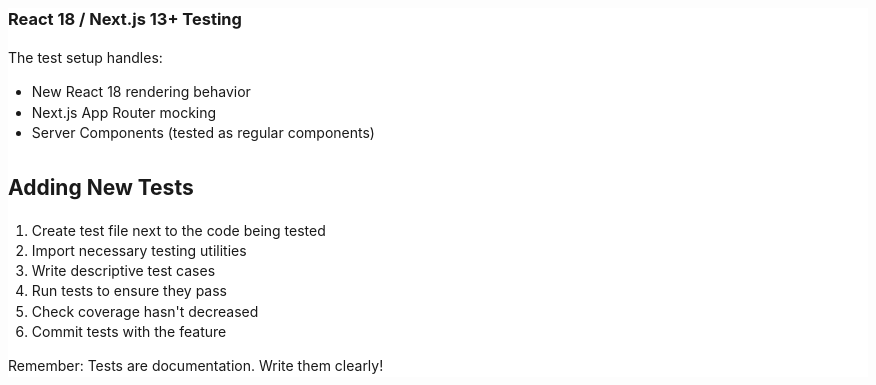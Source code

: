 ### React 18 / Next.js 13+ Testing
The test setup handles:
- New React 18 rendering behavior
- Next.js App Router mocking
- Server Components (tested as regular components)

## Adding New Tests

1. Create test file next to the code being tested
2. Import necessary testing utilities
3. Write descriptive test cases
4. Run tests to ensure they pass
5. Check coverage hasn't decreased
6. Commit tests with the feature

Remember: Tests are documentation. Write them clearly!